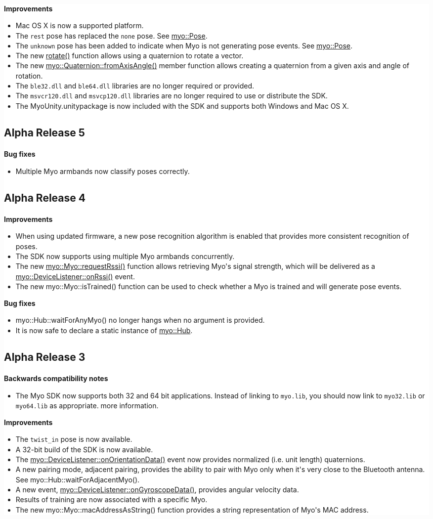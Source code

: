 **Improvements**

*   Mac OS X is now a supported platform.
*   The `rest` pose has replaced the `none` pose. See [myo::Pose](classmyo_1_1_pose.html "A pose represents a detected configuration of the user's hand. ").
*   The `unknown` pose has been added to indicate when Myo is not generating pose events. See [myo::Pose](classmyo_1_1_pose.html "A pose represents a detected configuration of the user's hand. ").
*   The new [rotate()](classmyo_1_1_quaternion.html#a23b8c84385a2486f37abd14a07ee6c65 "Return a copy of this vec rotated by quat. ") function allows using a quaternion to rotate a vector.
*   The new [myo::Quaternion::fromAxisAngle()](classmyo_1_1_quaternion.html#af4397481d462d3480b45708f38c1db77 "Return a quaternion that represents a right-handed rotation of angle radians about the given axis...") member function allows creating a quaternion from a given axis and angle of rotation.
*   The `ble32.dll` and `ble64.dll` libraries are no longer required or provided.
*   The `msvcr120.dll` and `msvcp120.dll` libraries are no longer required to use or distribute the SDK.
*   The MyoUnity.unitypackage is now included with the SDK and supports both Windows and Mac OS X.

## Alpha Release 5

**Bug fixes**

*   Multiple Myo armbands now classify poses correctly.

## Alpha Release 4

**Improvements**

*   When using updated firmware, a new pose recognition algorithm is enabled that provides more consistent recognition of poses.
*   The SDK now supports using multiple Myo armbands concurrently.
*   The new [myo::Myo::requestRssi()](classmyo_1_1_myo.html#a38477309f70709e2bf1d3d1a82d30e00 "Request the RSSI of the Myo. ") function allows retrieving Myo's signal strength, which will be delivered as a [myo::DeviceListener::onRssi()](classmyo_1_1_device_listener.html#a78c404fbd7649e11aed5c4d10705df74 "Called when a paired Myo has provided a new RSSI value. ") event.
*   The new myo::Myo::isTrained() function can be used to check whether a Myo is trained and will generate pose events.

**Bug fixes**

*   myo::Hub::waitForAnyMyo() no longer hangs when no argument is provided.
*   It is now safe to declare a static instance of [myo::Hub](classmyo_1_1_hub.html "A Hub provides access to one or more Myo instances. ").

## Alpha Release 3

**Backwards compatibility notes**

*   The Myo SDK now supports both 32 and 64 bit applications. Instead of linking to `myo.lib`, you should now link to `myo32.lib` or `myo64.lib` as appropriate. more information.

**Improvements**

*   The `twist_in` pose is now available.
*   A 32-bit build of the SDK is now available.
*   The [myo::DeviceListener::onOrientationData()](classmyo_1_1_device_listener.html#adaee14d3c4f9df61899ac8aa95b6bbc6 "Called when a paired Myo has provided new orientation data. ") event now provides normalized (i.e. unit length) quaternions.
*   A new pairing mode, adjacent pairing, provides the ability to pair with Myo only when it's very close to the Bluetooth antenna. See myo::Hub::waitForAdjacentMyo().
*   A new event, [myo::DeviceListener::onGyroscopeData()](classmyo_1_1_device_listener.html#ad9ac9d1d839804022c759b6f225a0032 "Called when a paired Myo has provided new gyroscope data in units of deg/s. "), provides angular velocity data.
*   Results of training are now associated with a specific Myo.
*   The new myo::Myo::macAddressAsString() function provides a string representation of Myo's MAC address.
